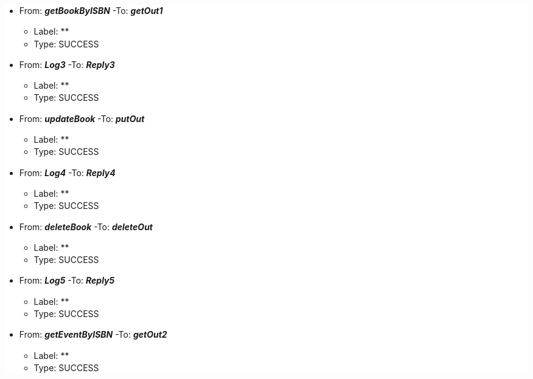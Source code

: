 -   From: ***getBookByISBN*** -To: ***getOut1***
    -   Label: **
    -   Type: SUCCESS

-   From: ***Log3*** -To: ***Reply3***
    -   Label: **
    -   Type: SUCCESS

-   From: ***updateBook*** -To: ***putOut***
    -   Label: **
    -   Type: SUCCESS

-   From: ***Log4*** -To: ***Reply4***
    -   Label: **
    -   Type: SUCCESS

-   From: ***deleteBook*** -To: ***deleteOut***
    -   Label: **
    -   Type: SUCCESS

-   From: ***Log5*** -To: ***Reply5***
    -   Label: **
    -   Type: SUCCESS

-   From: ***getEventByISBN*** -To: ***getOut2***
    -   Label: **
    -   Type: SUCCESS

